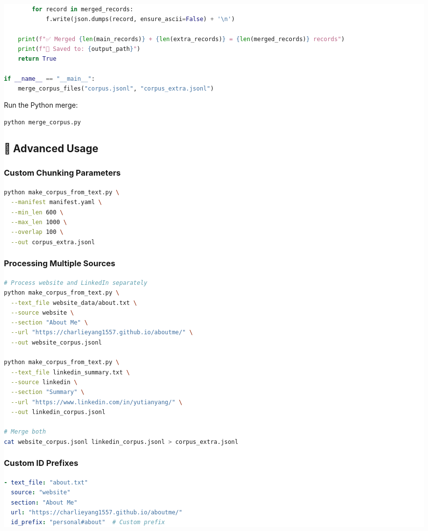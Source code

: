 ```python
        for record in merged_records:
            f.write(json.dumps(record, ensure_ascii=False) + '\n')
    
    print(f"✅ Merged {len(main_records)} + {len(extra_records)} = {len(merged_records)} records")
    print(f"📁 Saved to: {output_path}")
    return True

if __name__ == "__main__":
    merge_corpus_files("corpus.jsonl", "corpus_extra.jsonl")
```

Run the Python merge:
```bash
python merge_corpus.py
```

## 🔧 Advanced Usage

### Custom Chunking Parameters
```bash
python make_corpus_from_text.py \
  --manifest manifest.yaml \
  --min_len 600 \
  --max_len 1000 \
  --overlap 100 \
  --out corpus_extra.jsonl
```

### Processing Multiple Sources
```bash
# Process website and LinkedIn separately
python make_corpus_from_text.py \
  --text_file website_data/about.txt \
  --source website \
  --section "About Me" \
  --url "https://charlieyang1557.github.io/aboutme/" \
  --out website_corpus.jsonl

python make_corpus_from_text.py \
  --text_file linkedin_summary.txt \
  --source linkedin \
  --section "Summary" \
  --url "https://www.linkedin.com/in/yutianyang/" \
  --out linkedin_corpus.jsonl

# Merge both
cat website_corpus.jsonl linkedin_corpus.jsonl > corpus_extra.jsonl
```

### Custom ID Prefixes
```yaml
- text_file: "about.txt"
  source: "website"
  section: "About Me"
  url: "https://charlieyang1557.github.io/aboutme/"
  id_prefix: "personal#about"  # Custom prefix
```
